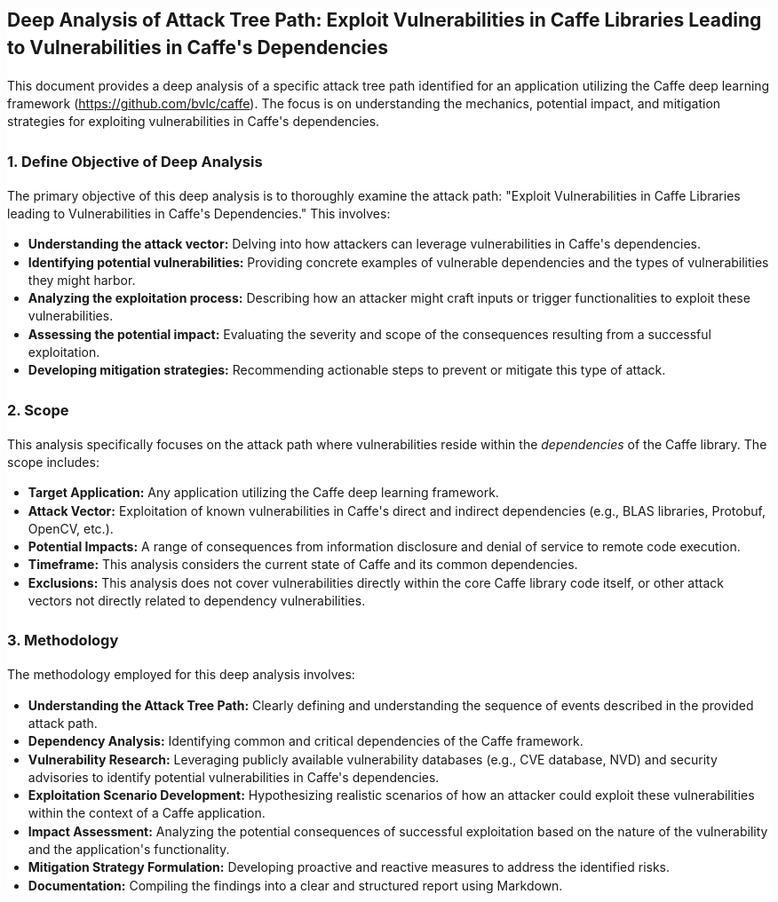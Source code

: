 ## Deep Analysis of Attack Tree Path: Exploit Vulnerabilities in Caffe Libraries Leading to Vulnerabilities in Caffe's Dependencies

This document provides a deep analysis of a specific attack tree path identified for an application utilizing the Caffe deep learning framework (https://github.com/bvlc/caffe). The focus is on understanding the mechanics, potential impact, and mitigation strategies for exploiting vulnerabilities in Caffe's dependencies.

### 1. Define Objective of Deep Analysis

The primary objective of this deep analysis is to thoroughly examine the attack path: "Exploit Vulnerabilities in Caffe Libraries leading to Vulnerabilities in Caffe's Dependencies." This involves:

* **Understanding the attack vector:**  Delving into how attackers can leverage vulnerabilities in Caffe's dependencies.
* **Identifying potential vulnerabilities:**  Providing concrete examples of vulnerable dependencies and the types of vulnerabilities they might harbor.
* **Analyzing the exploitation process:**  Describing how an attacker might craft inputs or trigger functionalities to exploit these vulnerabilities.
* **Assessing the potential impact:**  Evaluating the severity and scope of the consequences resulting from a successful exploitation.
* **Developing mitigation strategies:**  Recommending actionable steps to prevent or mitigate this type of attack.

### 2. Scope

This analysis specifically focuses on the attack path where vulnerabilities reside within the *dependencies* of the Caffe library. The scope includes:

* **Target Application:** Any application utilizing the Caffe deep learning framework.
* **Attack Vector:** Exploitation of known vulnerabilities in Caffe's direct and indirect dependencies (e.g., BLAS libraries, Protobuf, OpenCV, etc.).
* **Potential Impacts:**  A range of consequences from information disclosure and denial of service to remote code execution.
* **Timeframe:**  This analysis considers the current state of Caffe and its common dependencies.
* **Exclusions:** This analysis does not cover vulnerabilities directly within the core Caffe library code itself, or other attack vectors not directly related to dependency vulnerabilities.

### 3. Methodology

The methodology employed for this deep analysis involves:

* **Understanding the Attack Tree Path:**  Clearly defining and understanding the sequence of events described in the provided attack path.
* **Dependency Analysis:** Identifying common and critical dependencies of the Caffe framework.
* **Vulnerability Research:**  Leveraging publicly available vulnerability databases (e.g., CVE database, NVD) and security advisories to identify potential vulnerabilities in Caffe's dependencies.
* **Exploitation Scenario Development:**  Hypothesizing realistic scenarios of how an attacker could exploit these vulnerabilities within the context of a Caffe application.
* **Impact Assessment:**  Analyzing the potential consequences of successful exploitation based on the nature of the vulnerability and the application's functionality.
* **Mitigation Strategy Formulation:**  Developing proactive and reactive measures to address the identified risks.
* **Documentation:**  Compiling the findings into a clear and structured report using Markdown.
